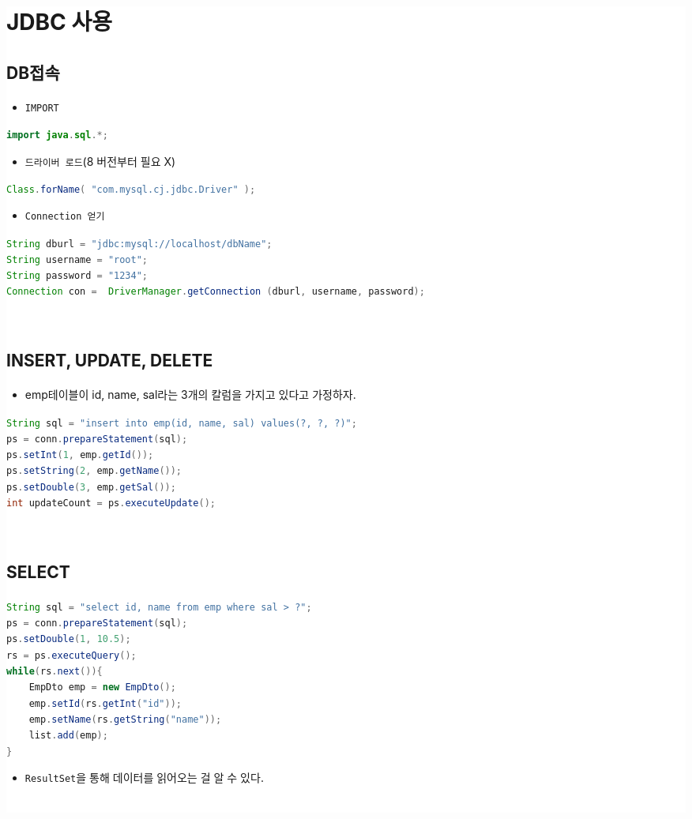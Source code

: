 # JDBC 사용 

## DB접속 
- `IMPORT`
```java
import java.sql.*;
```

- `드라이버 로드`(8 버전부터 필요 X)
```java
Class.forName( "com.mysql.cj.jdbc.Driver" );
```

- `Connection 얻기`
```java
String dburl = "jdbc:mysql://localhost/dbName";
String username = "root";
String password = "1234";
Connection con =  DriverManager.getConnection (dburl, username, password);
```

<br>

## INSERT, UPDATE, DELETE
- emp테이블이 id, name, sal라는 3개의 칼럼을 가지고 있다고 가정하자.
```java
String sql = "insert into emp(id, name, sal) values(?, ?, ?)";
ps = conn.prepareStatement(sql);
ps.setInt(1, emp.getId());
ps.setString(2, emp.getName());
ps.setDouble(3, emp.getSal());
int updateCount = ps.executeUpdate();
```

<br>

## SELECT
```java
String sql = "select id, name from emp where sal > ?";
ps = conn.prepareStatement(sql);
ps.setDouble(1, 10.5);
rs = ps.executeQuery();
while(rs.next()){
    EmpDto emp = new EmpDto();
    emp.setId(rs.getInt("id"));
    emp.setName(rs.getString("name"));
    list.add(emp);
}
```
- `ResultSet`을 통해 데이터를 읽어오는 걸 알 수 있다.

<br>
